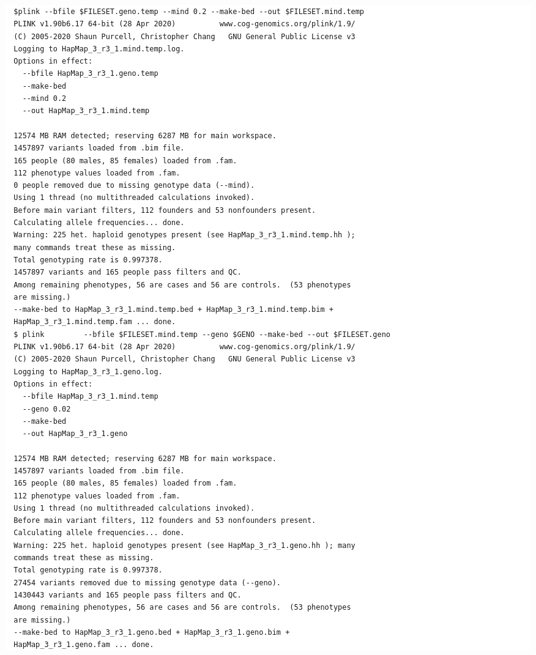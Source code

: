       $plink --bfile $FILESET.geno.temp --mind 0.2 --make-bed --out $FILESET.mind.temp
      PLINK v1.90b6.17 64-bit (28 Apr 2020)          www.cog-genomics.org/plink/1.9/
      (C) 2005-2020 Shaun Purcell, Christopher Chang   GNU General Public License v3
      Logging to HapMap_3_r3_1.mind.temp.log.
      Options in effect:
        --bfile HapMap_3_r3_1.geno.temp
        --make-bed
        --mind 0.2
        --out HapMap_3_r3_1.mind.temp

      12574 MB RAM detected; reserving 6287 MB for main workspace.
      1457897 variants loaded from .bim file.
      165 people (80 males, 85 females) loaded from .fam.
      112 phenotype values loaded from .fam.
      0 people removed due to missing genotype data (--mind).
      Using 1 thread (no multithreaded calculations invoked).
      Before main variant filters, 112 founders and 53 nonfounders present.
      Calculating allele frequencies... done.
      Warning: 225 het. haploid genotypes present (see HapMap_3_r3_1.mind.temp.hh );
      many commands treat these as missing.
      Total genotyping rate is 0.997378.
      1457897 variants and 165 people pass filters and QC.
      Among remaining phenotypes, 56 are cases and 56 are controls.  (53 phenotypes
      are missing.)
      --make-bed to HapMap_3_r3_1.mind.temp.bed + HapMap_3_r3_1.mind.temp.bim +
      HapMap_3_r3_1.mind.temp.fam ... done.
      $ plink         --bfile $FILESET.mind.temp --geno $GENO --make-bed --out $FILESET.geno
      PLINK v1.90b6.17 64-bit (28 Apr 2020)          www.cog-genomics.org/plink/1.9/
      (C) 2005-2020 Shaun Purcell, Christopher Chang   GNU General Public License v3
      Logging to HapMap_3_r3_1.geno.log.
      Options in effect:
        --bfile HapMap_3_r3_1.mind.temp
        --geno 0.02
        --make-bed
        --out HapMap_3_r3_1.geno
      
      12574 MB RAM detected; reserving 6287 MB for main workspace.
      1457897 variants loaded from .bim file.
      165 people (80 males, 85 females) loaded from .fam.
      112 phenotype values loaded from .fam. 
      Using 1 thread (no multithreaded calculations invoked).
      Before main variant filters, 112 founders and 53 nonfounders present.
      Calculating allele frequencies... done.
      Warning: 225 het. haploid genotypes present (see HapMap_3_r3_1.geno.hh ); many
      commands treat these as missing.
      Total genotyping rate is 0.997378.
      27454 variants removed due to missing genotype data (--geno).
      1430443 variants and 165 people pass filters and QC.
      Among remaining phenotypes, 56 are cases and 56 are controls.  (53 phenotypes
      are missing.)
      --make-bed to HapMap_3_r3_1.geno.bed + HapMap_3_r3_1.geno.bim +
      HapMap_3_r3_1.geno.fam ... done.
      